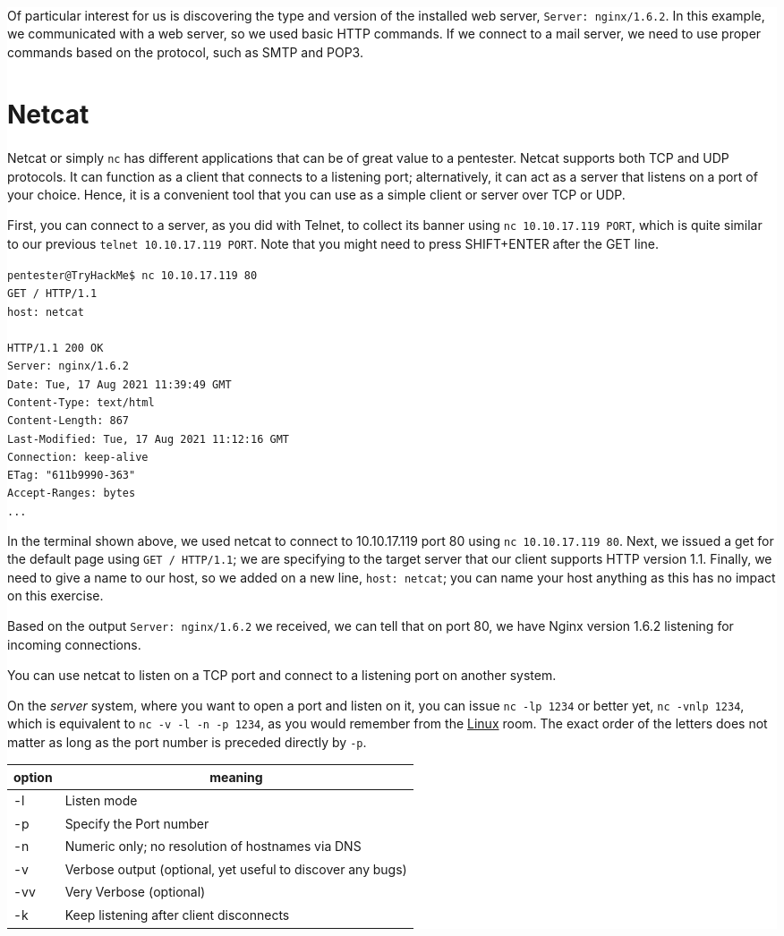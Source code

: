 Of particular interest for us is discovering the type and version of the installed web server, `Server: nginx/1.6.2`. In this example, we communicated with a web server, so we used basic HTTP commands. If we connect to a mail server, we need to use proper commands based on the protocol, such as SMTP and POP3.

# Netcat
Netcat or simply `nc` has different applications that can be of great value to a pentester. Netcat supports both TCP and UDP protocols. It can function as a client that connects to a listening port; alternatively, it can act as a server that listens on a port of your choice. Hence, it is a convenient tool that you can use as a simple client or server over TCP or UDP.

First, you can connect to a server, as you did with Telnet, to collect its banner using `nc 10.10.17.119 PORT`, which is quite similar to our previous `telnet 10.10.17.119 PORT`. Note that you might need to press SHIFT+ENTER after the GET line.

````
pentester@TryHackMe$ nc 10.10.17.119 80
GET / HTTP/1.1
host: netcat

HTTP/1.1 200 OK
Server: nginx/1.6.2
Date: Tue, 17 Aug 2021 11:39:49 GMT
Content-Type: text/html
Content-Length: 867
Last-Modified: Tue, 17 Aug 2021 11:12:16 GMT
Connection: keep-alive
ETag: "611b9990-363"
Accept-Ranges: bytes
...
````

In the terminal shown above, we used netcat to connect to 10.10.17.119 port 80 using `nc 10.10.17.119 80`. Next, we issued a get for the default page using `GET / HTTP/1.1`; we are specifying to the target server that our client supports HTTP version 1.1. Finally, we need to give a name to our host, so we added on a new line, `host: netcat`; you can name your host anything as this has no impact on this exercise.

Based on the output `Server: nginx/1.6.2` we received, we can tell that on port 80, we have Nginx version 1.6.2 listening for incoming connections.

You can use netcat to listen on a TCP port and connect to a listening port on another system.

On the _server_ system, where you want to open a port and listen on it, you can issue `nc -lp 1234` or better yet, `nc -vnlp 1234`, which is equivalent to `nc -v -l -n -p 1234`, as you would remember from the [Linux](https://tryhackme.com/module/linux-fundamentals) room. The exact order of the letters does not matter as long as the port number is preceded directly by `-p`.

|option|meaning|
|---|---|
|-l|Listen mode|
|-p|Specify the Port number|
|-n|Numeric only; no resolution of hostnames via DNS|
|-v|Verbose output (optional, yet useful to discover any bugs)|
|-vv|Very Verbose (optional)|
|-k|Keep listening after client disconnects|
